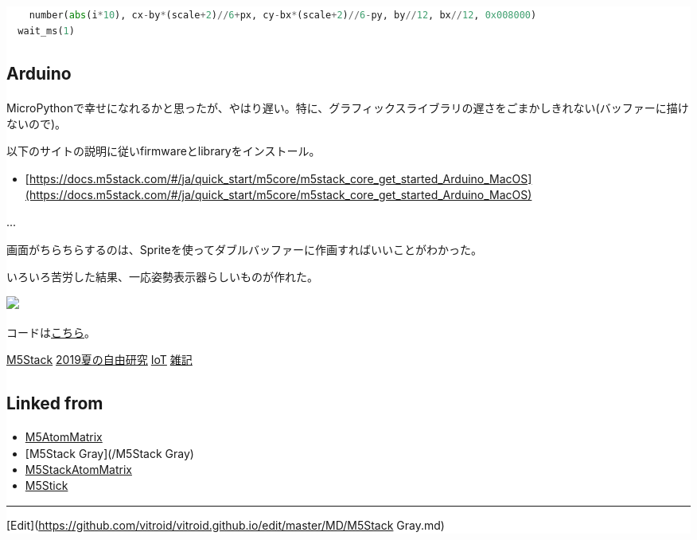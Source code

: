 ```python
    number(abs(i*10), cx-by*(scale+2)//6+px, cy-bx*(scale+2)//6-py, by//12, bx//12, 0x008000)
  wait_ms(1)
```

## Arduino

MicroPythonで幸せになれるかと思ったが、やはり遅い。特に、グラフィックスライブラリの遅さをごまかしきれない(バッファーに描けないので)。

以下のサイトの説明に従いfirmwareとlibraryをインストール。

* [https://docs.m5stack.com/#/ja/quick_start/m5core/m5stack_core_get_started_Arduino_MacOS](https://docs.m5stack.com/#/ja/quick_start/m5core/m5stack_core_get_started_Arduino_MacOS)

...

画面がちらちらするのは、Spriteを使ってダブルバッファーに作画すればいいことがわかった。

いろいろ苦労した結果、一応姿勢表示器らしいものが作れた。

![](https://i.gyazo.com/9686054845975ac83b1459cb4494ee55.jpg)

コードは[こちら](https://github.com/vitroid/M5Stack/tree/master/Gray/AttitudeIndicatorArd)。


[M5Stack](/M5Stack)
[2019夏の自由研究](/2019夏の自由研究)
[IoT](/IoT)
[雑記](/雑記)


## Linked from

* [M5AtomMatrix](/M5AtomMatrix)
* [M5Stack Gray](/M5Stack Gray)
* [M5StackAtomMatrix](/M5StackAtomMatrix)
* [M5Stick](/M5Stick)


----

[Edit](https://github.com/vitroid/vitroid.github.io/edit/master/MD/M5Stack Gray.md)

